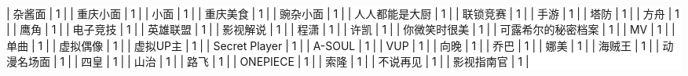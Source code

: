 | 杂酱面 | 1 |
| 重庆小面 | 1 |
| 小面 | 1 |
| 重庆美食 | 1 |
| 豌杂小面 | 1 |
| 人人都能是大厨 | 1 |
| 联锁竞赛 | 1 |
| 手游 | 1 |
| 塔防 | 1 |
| 方舟 | 1 |
| 鹰角 | 1 |
| 电子竞技 | 1 |
| 英雄联盟 | 1 |
| 影视解说 | 1 |
| 程潇 | 1 |
| 许凯 | 1 |
| 你微笑时很美 | 1 |
| 可露希尔的秘密档案 | 1 |
| MV | 1 |
| 单曲 | 1 |
| 虚拟偶像 | 1 |
| 虚拟UP主 | 1 |
| Secret Player | 1 |
| A-SOUL | 1 |
| VUP | 1 |
| 向晚 | 1 |
| 乔巴 | 1 |
| 娜美 | 1 |
| 海贼王 | 1 |
| 动漫名场面 | 1 |
| 四皇 | 1 |
| 山治 | 1 |
| 路飞 | 1 |
| ONEPIECE | 1 |
| 索隆 | 1 |
| 不说再见 | 1 |
| 影视指南官 | 1 |